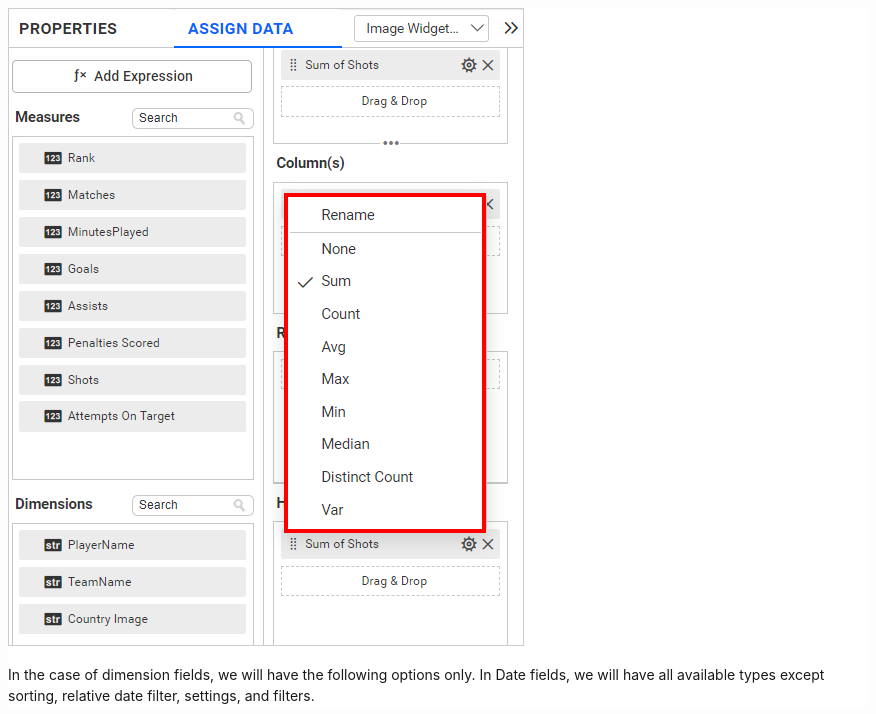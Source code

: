 ![Measure](/static/assets/visualizing-data/visualization-widgets/images/combo-chart/measure.png)

In the case of dimension fields, we will have the following options only. In Date fields, we will have all available types except sorting, relative date filter, settings, and filters.
